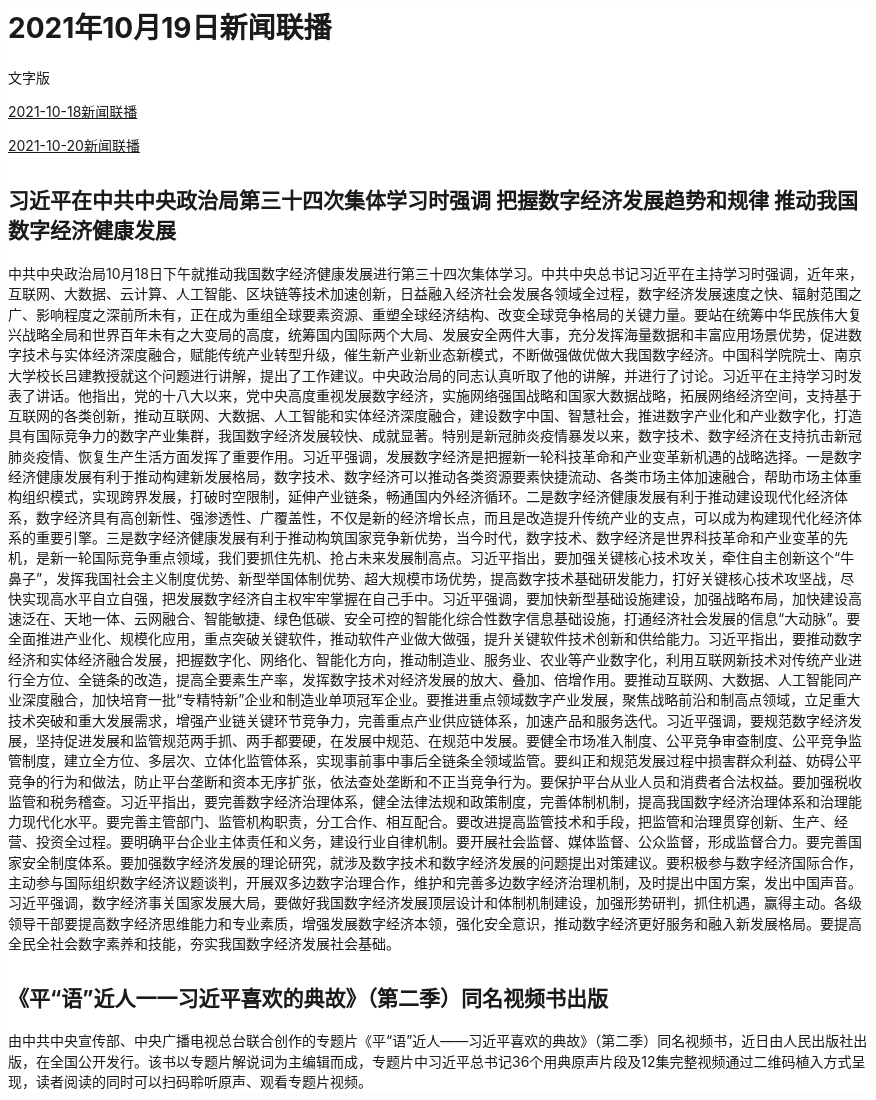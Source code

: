







# 2021年10月19日新闻联播
 文字版








[2021-10-18新闻联播](/xinwenlianbo/20211018)


[2021-10-20新闻联播](/xinwenlianbo/20211020)





## 习近平在中共中央政治局第三十四次集体学习时强调 把握数字经济发展趋势和规律 推动我国数字经济健康发展


中共中央政治局10月18日下午就推动我国数字经济健康发展进行第三十四次集体学习。中共中央总书记习近平在主持学习时强调，近年来，互联网、大数据、云计算、人工智能、区块链等技术加速创新，日益融入经济社会发展各领域全过程，数字经济发展速度之快、辐射范围之广、影响程度之深前所未有，正在成为重组全球要素资源、重塑全球经济结构、改变全球竞争格局的关键力量。要站在统筹中华民族伟大复兴战略全局和世界百年未有之大变局的高度，统筹国内国际两个大局、发展安全两件大事，充分发挥海量数据和丰富应用场景优势，促进数字技术与实体经济深度融合，赋能传统产业转型升级，催生新产业新业态新模式，不断做强做优做大我国数字经济。中国科学院院士、南京大学校长吕建教授就这个问题进行讲解，提出了工作建议。中央政治局的同志认真听取了他的讲解，并进行了讨论。习近平在主持学习时发表了讲话。他指出，党的十八大以来，党中央高度重视发展数字经济，实施网络强国战略和国家大数据战略，拓展网络经济空间，支持基于互联网的各类创新，推动互联网、大数据、人工智能和实体经济深度融合，建设数字中国、智慧社会，推进数字产业化和产业数字化，打造具有国际竞争力的数字产业集群，我国数字经济发展较快、成就显著。特别是新冠肺炎疫情暴发以来，数字技术、数字经济在支持抗击新冠肺炎疫情、恢复生产生活方面发挥了重要作用。习近平强调，发展数字经济是把握新一轮科技革命和产业变革新机遇的战略选择。一是数字经济健康发展有利于推动构建新发展格局，数字技术、数字经济可以推动各类资源要素快捷流动、各类市场主体加速融合，帮助市场主体重构组织模式，实现跨界发展，打破时空限制，延伸产业链条，畅通国内外经济循环。二是数字经济健康发展有利于推动建设现代化经济体系，数字经济具有高创新性、强渗透性、广覆盖性，不仅是新的经济增长点，而且是改造提升传统产业的支点，可以成为构建现代化经济体系的重要引擎。三是数字经济健康发展有利于推动构筑国家竞争新优势，当今时代，数字技术、数字经济是世界科技革命和产业变革的先机，是新一轮国际竞争重点领域，我们要抓住先机、抢占未来发展制高点。习近平指出，要加强关键核心技术攻关，牵住自主创新这个“牛鼻子”，发挥我国社会主义制度优势、新型举国体制优势、超大规模市场优势，提高数字技术基础研发能力，打好关键核心技术攻坚战，尽快实现高水平自立自强，把发展数字经济自主权牢牢掌握在自己手中。习近平强调，要加快新型基础设施建设，加强战略布局，加快建设高速泛在、天地一体、云网融合、智能敏捷、绿色低碳、安全可控的智能化综合性数字信息基础设施，打通经济社会发展的信息“大动脉”。要全面推进产业化、规模化应用，重点突破关键软件，推动软件产业做大做强，提升关键软件技术创新和供给能力。习近平指出，要推动数字经济和实体经济融合发展，把握数字化、网络化、智能化方向，推动制造业、服务业、农业等产业数字化，利用互联网新技术对传统产业进行全方位、全链条的改造，提高全要素生产率，发挥数字技术对经济发展的放大、叠加、倍增作用。要推动互联网、大数据、人工智能同产业深度融合，加快培育一批“专精特新”企业和制造业单项冠军企业。要推进重点领域数字产业发展，聚焦战略前沿和制高点领域，立足重大技术突破和重大发展需求，增强产业链关键环节竞争力，完善重点产业供应链体系，加速产品和服务迭代。习近平强调，要规范数字经济发展，坚持促进发展和监管规范两手抓、两手都要硬，在发展中规范、在规范中发展。要健全市场准入制度、公平竞争审查制度、公平竞争监管制度，建立全方位、多层次、立体化监管体系，实现事前事中事后全链条全领域监管。要纠正和规范发展过程中损害群众利益、妨碍公平竞争的行为和做法，防止平台垄断和资本无序扩张，依法查处垄断和不正当竞争行为。要保护平台从业人员和消费者合法权益。要加强税收监管和税务稽查。习近平指出，要完善数字经济治理体系，健全法律法规和政策制度，完善体制机制，提高我国数字经济治理体系和治理能力现代化水平。要完善主管部门、监管机构职责，分工合作、相互配合。要改进提高监管技术和手段，把监管和治理贯穿创新、生产、经营、投资全过程。要明确平台企业主体责任和义务，建设行业自律机制。要开展社会监督、媒体监督、公众监督，形成监督合力。要完善国家安全制度体系。要加强数字经济发展的理论研究，就涉及数字技术和数字经济发展的问题提出对策建议。要积极参与数字经济国际合作，主动参与国际组织数字经济议题谈判，开展双多边数字治理合作，维护和完善多边数字经济治理机制，及时提出中国方案，发出中国声音。习近平强调，数字经济事关国家发展大局，要做好我国数字经济发展顶层设计和体制机制建设，加强形势研判，抓住机遇，赢得主动。各级领导干部要提高数字经济思维能力和专业素质，增强发展数字经济本领，强化安全意识，推动数字经济更好服务和融入新发展格局。要提高全民全社会数字素养和技能，夯实我国数字经济发展社会基础。


## 《平“语”近人一一习近平喜欢的典故》（第二季）同名视频书出版


由中共中央宣传部、中央广播电视总台联合创作的专题片《平“语”近人——习近平喜欢的典故》（第二季）同名视频书，近日由人民出版社出版，在全国公开发行。该书以专题片解说词为主编辑而成，专题片中习近平总书记36个用典原声片段及12集完整视频通过二维码植入方式呈现，读者阅读的同时可以扫码聆听原声、观看专题片视频。



